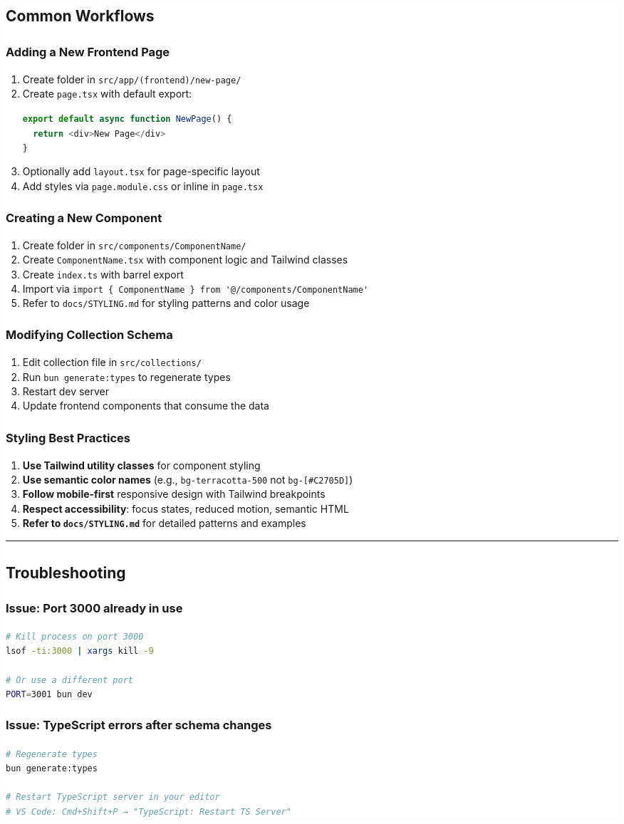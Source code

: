 
## Common Workflows

### Adding a New Frontend Page
1. Create folder in `src/app/(frontend)/new-page/`
2. Create `page.tsx` with default export:
   ```typescript
   export default async function NewPage() {
     return <div>New Page</div>
   }
   ```
3. Optionally add `layout.tsx` for page-specific layout
4. Add styles via `page.module.css` or inline in `page.tsx`

### Creating a New Component
1. Create folder in `src/components/ComponentName/`
2. Create `ComponentName.tsx` with component logic and Tailwind classes
3. Create `index.ts` with barrel export
4. Import via `import { ComponentName } from '@/components/ComponentName'`
5. Refer to `docs/STYLING.md` for styling patterns and color usage

### Modifying Collection Schema
1. Edit collection file in `src/collections/`
2. Run `bun generate:types` to regenerate types
3. Restart dev server
4. Update frontend components that consume the data

### Styling Best Practices
1. **Use Tailwind utility classes** for component styling
2. **Use semantic color names** (e.g., `bg-terracotta-500` not `bg-[#C2705D]`)
3. **Follow mobile-first** responsive design with Tailwind breakpoints
4. **Respect accessibility**: focus states, reduced motion, semantic HTML
5. **Refer to `docs/STYLING.md`** for detailed patterns and examples

---

## Troubleshooting

### Issue: Port 3000 already in use
```bash
# Kill process on port 3000
lsof -ti:3000 | xargs kill -9

# Or use a different port
PORT=3001 bun dev
```

### Issue: TypeScript errors after schema changes
```bash
# Regenerate types
bun generate:types

# Restart TypeScript server in your editor
# VS Code: Cmd+Shift+P → "TypeScript: Restart TS Server"
```
